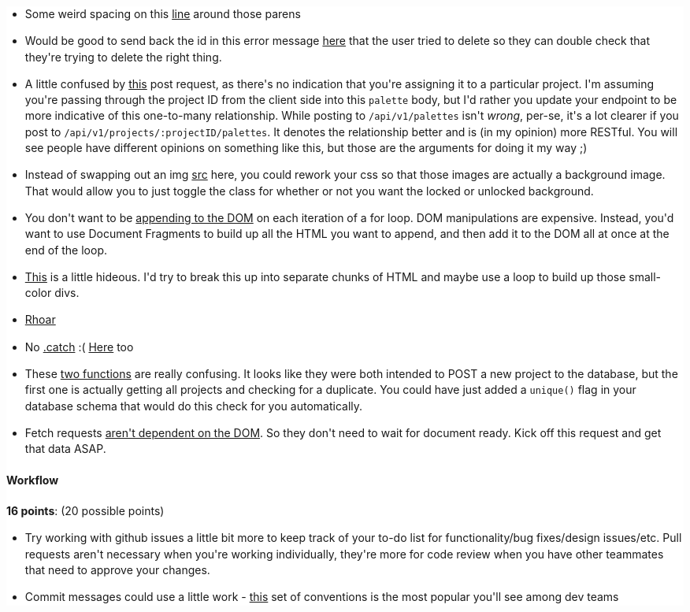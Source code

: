 * Some weird spacing on this [line](https://github.com/robbiegreiner/palette-picker/blob/master/test/routes.spec.js#L38) around those parens

* Would be good to send back the id in this error message [here](https://github.com/robbiegreiner/palette-picker/blob/master/server.js#L100) that the user tried to delete so they can double check that they're trying to delete the right thing.

* A little confused by [this](https://github.com/robbiegreiner/palette-picker/blob/master/server.js#L65-L81) post request, as there's no indication that you're assigning it to a particular project. I'm assuming you're passing through the project ID from the client side into this `palette` body, but I'd rather you update your endpoint to be more indicative of this one-to-many relationship. While posting to `/api/v1/palettes` isn't *wrong*, per-se, it's a lot clearer if you post to `/api/v1/projects/:projectID/palettes`. It denotes the relationship better and is (in my opinion) more RESTful. You will see people have different opinions on something like this, but those are the arguments for doing it my way ;) 

* Instead of swapping out an img [src](https://github.com/robbiegreiner/palette-picker/blob/master/public/js/scripts.js#L20-L29) here, you could rework your css so that those images are actually a background image. That would allow you to just toggle the class for whether or not you want the locked or unlocked background.

* You don't want to be [appending to the DOM](https://github.com/robbiegreiner/palette-picker/blob/master/public/js/scripts.js#L43) on each iteration of a for loop. DOM manipulations are expensive. Instead, you'd want to use Document Fragments to build up all the HTML you want to append, and then add it to the DOM all at once at the end of the loop.

* [This](https://github.com/robbiegreiner/palette-picker/blob/master/public/js/scripts.js#L50-L70) is a little hideous. I'd try to break this up into separate chunks of HTML and maybe use a loop to build up those small-color divs.

* [Rhoar](https://github.com/robbiegreiner/palette-picker/blob/master/public/js/scripts.js#L76)

* No [.catch](https://github.com/robbiegreiner/palette-picker/blob/master/public/js/scripts.js#L87) :( [Here](https://github.com/robbiegreiner/palette-picker/blob/master/public/js/scripts.js#L141-L143) too

* These [two functions](https://github.com/robbiegreiner/palette-picker/blob/master/public/js/scripts.js#L138-L173) are really confusing. It looks like they were both intended to POST a new project to the database, but the first one is actually getting all projects and checking for a duplicate. You could have just added a `unique()` flag in your database schema that would do this check for you automatically.

* Fetch requests [aren't dependent on the DOM](https://github.com/robbiegreiner/palette-picker/blob/master/public/js/scripts.js#L189). So they don't need to wait for document ready. Kick off this request and get that data ASAP.

#### Workflow

**16 points**: (20 possible points)

* Try working with github issues a little bit more to keep track of your to-do list for functionality/bug fixes/design issues/etc. Pull requests aren't necessary when you're working individually, they're more for code review when you have other teammates that need to approve your changes.

* Commit messages could use a little work - [this](https://chris.beams.io/posts/git-commit/) set of conventions is the most popular you'll see among dev teams
